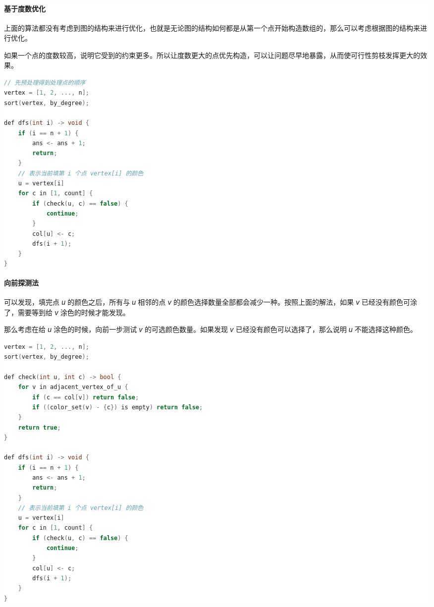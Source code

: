 #### 基于度数优化

上面的算法都没有考虑到图的结构来进行优化，也就是无论图的结构如何都是从第一个点开始构造数组的，那么可以考虑根据图的结构来进行优化。

如果一个点的度数较高，说明它受到的约束更多。所以让度数更大的点优先构造，可以让问题尽早地暴露，从而使可行性剪枝发挥更大的效果。

```cpp
// 先预处理得到处理点的顺序
vertex = [1, 2, ..., n];
sort(vertex, by_degree);

def dfs(int i) -> void {
    if (i == n + 1) {
        ans <- ans + 1;
        return;
    }
    // 表示当前填第 i 个点 vertex[i] 的颜色
    u = vertex[i]
    for c in [1, count] {
        if (check(u, c) == false) {
            continue;
        }
        col[u] <- c;
        dfs(i + 1);
    }
}
```

#### 向前探测法

可以发现，填完点 $u$ 的颜色之后，所有与 $u$ 相邻的点 $v$ 的颜色选择数量全部都会减少一种。按照上面的解法，如果 $v$ 已经没有颜色可涂了，需要等到给 $v$ 涂色的时候才能发现。

那么考虑在给 $u$ 涂色的时候，向前一步测试 $v$ 的可选颜色数量。如果发现 $v$ 已经没有颜色可以选择了，那么说明 $u$ 不能选择这种颜色。

```cpp
vertex = [1, 2, ..., n];
sort(vertex, by_degree);

def check(int u, int c) -> bool {
    for v in adjacent_vertex_of_u {
        if (c == col[v]) return false;
        if ((color_set(v) - {c}) is empty) return false;
    }
    return true;
}

def dfs(int i) -> void {
    if (i == n + 1) {
        ans <- ans + 1;
        return;
    }
    // 表示当前填第 i 个点 vertex[i] 的颜色
    u = vertex[i]
    for c in [1, count] {
        if (check(u, c) == false) {
            continue;
        }
        col[u] <- c;
        dfs(i + 1);
    }
}
```
